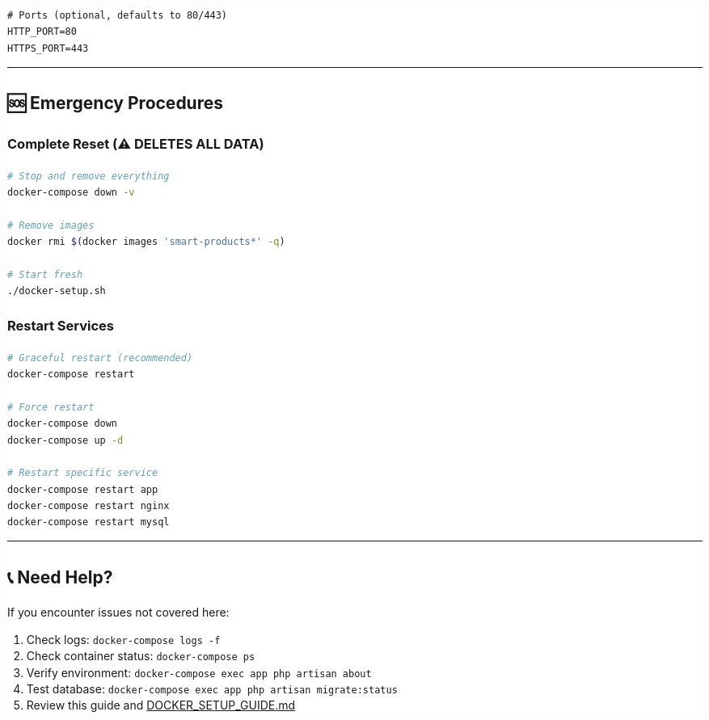 ```env
# Ports (optional, defaults to 80/443)
HTTP_PORT=80
HTTPS_PORT=443
```

---

## 🆘 Emergency Procedures

### Complete Reset (⚠️ DELETES ALL DATA)

```bash
# Stop and remove everything
docker-compose down -v

# Remove images
docker rmi $(docker images 'smart-products*' -q)

# Start fresh
./docker-setup.sh
```

### Restart Services

```bash
# Graceful restart (recommended)
docker-compose restart

# Force restart
docker-compose down
docker-compose up -d

# Restart specific service
docker-compose restart app
docker-compose restart nginx
docker-compose restart mysql
```

---

## 📞 Need Help?

If you encounter issues not covered here:

1. Check logs: `docker-compose logs -f`
2. Check container status: `docker-compose ps`
3. Verify environment: `docker-compose exec app php artisan about`
4. Test database: `docker-compose exec app php artisan migrate:status`
5. Review this guide and [DOCKER_SETUP_GUIDE.md](./DOCKER_SETUP_GUIDE.md)

